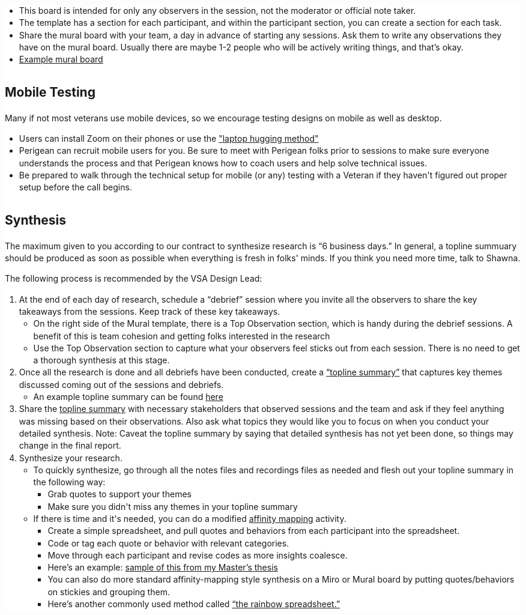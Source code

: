   * This board is intended for only any observers in the session, not the moderator or official note taker.
  * The template has a section for each participant, and within the participant section, you can create a section for each task. 
  * Share the mural board with your team, a day in advance of starting any sessions. Ask them to write any observations they have on the mural board.  Usually there are maybe 1-2 people who will be actively writing things, and that’s okay.  
  * [Example mural board](https://app.mural.co/t/vsa8243/m/vsa8243/1578506602233/ce8af79d34e12eec5c6c176e3a43cb30858addb1)

## <a id="mobile-testing"></a>Mobile Testing
Many if not most veterans use mobile devices, so we encourage testing designs on mobile as well as desktop.

* Users can install Zoom on their phones or use the ["laptop hugging method"](https://slack-files.com/T03FECE8V-FQAC0QXJN-2904594b3e)
* Perigean can recruit mobile users for you. Be sure to meet with Perigean folks prior to sessions to make sure everyone understands the process and that Perigean knows how to coach users and help solve technical issues. 
* Be prepared to walk through the technical setup for mobile (or any) testing with a Veteran if they haven't figured out proper setup before the call begins. 

## <a id="synthesis"></a>Synthesis
The maximum given to you according to our contract to synthesize research is “6 business days.”  In general, a topline summuary should be produced as soon as possible when everything is fresh in folks' minds. If you think you need more time, talk to Shawna.  

The following process is recommended by the VSA Design Lead:
1. At the end of each day of research, schedule a “debrief” session where you invite all the observers to share the key takeaways from the sessions. Keep track of these key takeaways.
    * On the right side of the Mural template, there is a Top Observation section, which is handy during the debrief sessions.  A benefit of this is team cohesion and getting folks interested in the research
    * Use the Top Observation section to capture what your observers feel sticks out from each session. There is no need to get a thorough synthesis at this stage.
2. Once all the research is done and all debriefs have been conducted, create a [“topline summary”](https://portigal.com/reading-ahead-topline-summary/) that captures key themes discussed coming out of the sessions and debriefs.
   * An example topline summary can be found [here](https://docs.google.com/document/d/1JhGb4t8jelGwD-dnjJC533ia0YNuGfo9lKuQ5V6wBUA/edit#heading=h.rmqlo4wmwa6f)
3. Share the [topline summary](https://portigal.com/reading-ahead-topline-summary/) with necessary stakeholders that observed sessions and the team and ask if they feel anything was missing based on their observations. Also ask what topics they would like you to focus on when you conduct your detailed synthesis. 
Note: Caveat the topline summary by saying that detailed synthesis has not yet been done, so things may change in the final report.
4. Synthesize your research. 
   * To quickly synthesize, go through all the notes files and recordings files as needed and flesh out your topline summary in the following way:
      * Grab quotes to support your themes
      * Make sure you didn't miss any themes in your topline summary
   * If there is time and it's needed, you can do a modified [affinity mapping](https://generalassemb.ly/design/user-experience-design/affinity-mapping) activity.  
      *	Create a simple spreadsheet, and pull quotes and behaviors from each participant into the spreadsheet. 
      *	Code or tag each quote or behavior with relevant categories. 
      *	Move through each participant and revise codes as more insights coalesce. 
      *	Here’s an example: [sample of this from my Master’s thesis](https://docs.google.com/spreadsheets/d/1ngx67-7vvVPeIZYgjX8pTP8w0aEED6I1lz_wJY6wR5Q/edit#gid=210944681) 
      *	You can also do more standard affinity-mapping style synthesis on a Miro or Mural board by putting quotes/behaviors on stickies and grouping them. 
      *	Here’s another commonly used method called [“the rainbow spreadsheet.”](https://www.smashingmagazine.com/2013/04/rainbow-spreadsheet-collaborative-ux-research-tool/) 
